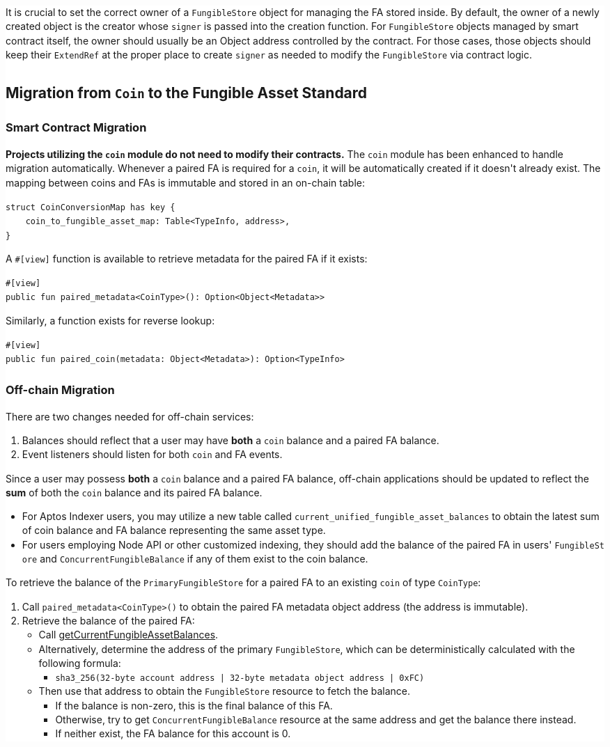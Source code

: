 It is crucial to set the correct owner of a `FungibleStore` object for managing the FA stored inside. By default, the owner of a newly created object is the creator whose `signer` is passed into the creation function. For `FungibleStore` objects managed by smart contract itself, the owner should usually be an Object address controlled by the contract. For those cases, those objects should keep their `ExtendRef` at the proper place to create `signer` as needed to modify the `FungibleStore` via contract logic.

## Migration from `Coin` to the Fungible Asset Standard

### Smart Contract Migration

**Projects utilizing the `coin` module do not need to modify their contracts.** The `coin` module has been enhanced to handle migration automatically. Whenever a paired FA is required for a `coin`, it will be automatically created if it doesn't already exist. The mapping between coins and FAs is immutable and stored in an on-chain table:

```move filename="coin_conversion"
struct CoinConversionMap has key {
    coin_to_fungible_asset_map: Table<TypeInfo, address>,
}
```

A `#[view]` function is available to retrieve metadata for the paired FA if it exists:

```move filename="paired_metadata"
#[view]
public fun paired_metadata<CoinType>(): Option<Object<Metadata>>
```

Similarly, a function exists for reverse lookup:

```move filename="paired_coin"
#[view]
public fun paired_coin(metadata: Object<Metadata>): Option<TypeInfo>
```

### Off-chain Migration

There are two changes needed for off-chain services:

1. Balances should reflect that a user may have **both** a `coin` balance and a paired FA balance.
2. Event listeners should listen for both `coin` and FA events.

Since a user may possess **both** a `coin` balance and a paired FA balance, off-chain applications should be updated to reflect the **sum** of both the `coin` balance and its paired FA balance.

- For Aptos Indexer users, you may utilize a new table called `current_unified_fungible_asset_balances` to obtain the latest sum of coin balance and FA balance representing the same asset type.
- For users employing Node API or other customized indexing, they should add the balance of the paired FA in users' `FungibleStore` and `ConcurrentFungibleBalance` if any of them exist to the coin balance.

To retrieve the balance of the `PrimaryFungibleStore` for a paired FA to an existing `coin` of type `CoinType`:

1. Call `paired_metadata<CoinType>()` to obtain the paired FA metadata object address (the address is immutable).
2. Retrieve the balance of the paired FA:
    - Call [getCurrentFungibleAssetBalances](https://github.com/aptos-labs/aptos-ts-sdk/blob/c01a26ff899235fac1c31c6cc3fe504b764e5b91/src/api/fungibleAsset.ts#L115).
    - Alternatively, determine the address of the primary `FungibleStore`, which can be deterministically calculated with the following formula:
        - `sha3_256(32-byte account address | 32-byte metadata object address | 0xFC)`
    - Then use that address to obtain the `FungibleStore` resource to fetch the balance.
        - If the balance is non-zero, this is the final balance of this FA.
        - Otherwise, try to get `ConcurrentFungibleBalance` resource at the same address and get the balance there instead.
        - If neither exist, the FA balance for this account is 0.
